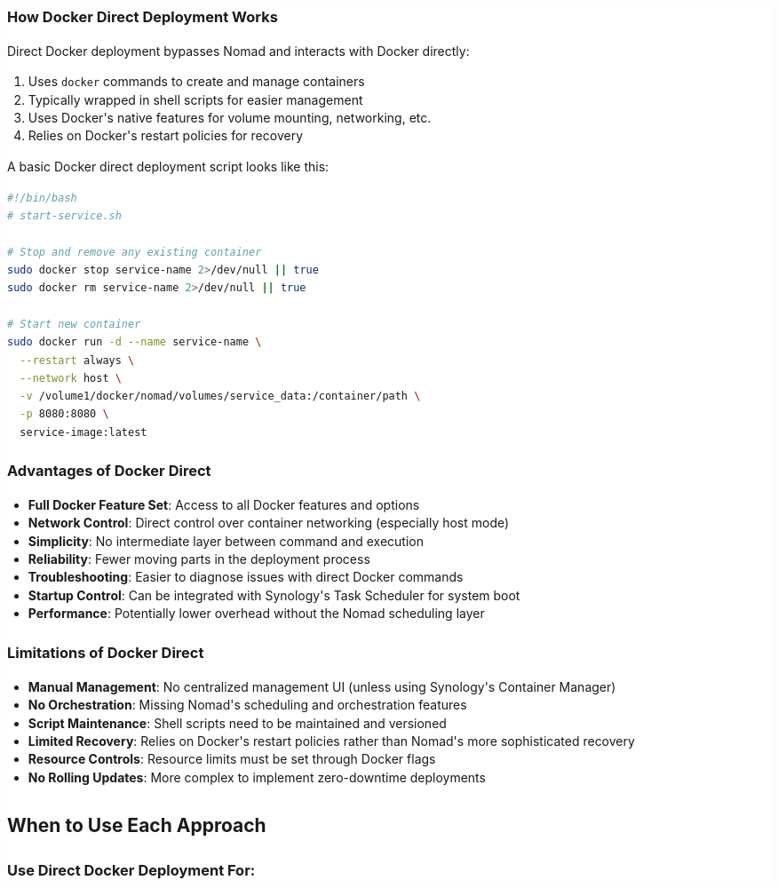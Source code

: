 ### How Docker Direct Deployment Works

Direct Docker deployment bypasses Nomad and interacts with Docker directly:

1. Uses `docker` commands to create and manage containers
2. Typically wrapped in shell scripts for easier management
3. Uses Docker's native features for volume mounting, networking, etc.
4. Relies on Docker's restart policies for recovery

A basic Docker direct deployment script looks like this:

```bash
#!/bin/bash
# start-service.sh

# Stop and remove any existing container
sudo docker stop service-name 2>/dev/null || true
sudo docker rm service-name 2>/dev/null || true

# Start new container
sudo docker run -d --name service-name \
  --restart always \
  --network host \
  -v /volume1/docker/nomad/volumes/service_data:/container/path \
  -p 8080:8080 \
  service-image:latest
```

### Advantages of Docker Direct

- **Full Docker Feature Set**: Access to all Docker features and options
- **Network Control**: Direct control over container networking (especially host mode)
- **Simplicity**: No intermediate layer between command and execution
- **Reliability**: Fewer moving parts in the deployment process
- **Troubleshooting**: Easier to diagnose issues with direct Docker commands
- **Startup Control**: Can be integrated with Synology's Task Scheduler for system boot
- **Performance**: Potentially lower overhead without the Nomad scheduling layer

### Limitations of Docker Direct

- **Manual Management**: No centralized management UI (unless using Synology's Container Manager)
- **No Orchestration**: Missing Nomad's scheduling and orchestration features
- **Script Maintenance**: Shell scripts need to be maintained and versioned
- **Limited Recovery**: Relies on Docker's restart policies rather than Nomad's more sophisticated recovery
- **Resource Controls**: Resource limits must be set through Docker flags
- **No Rolling Updates**: More complex to implement zero-downtime deployments

## When to Use Each Approach

### Use Direct Docker Deployment For:
